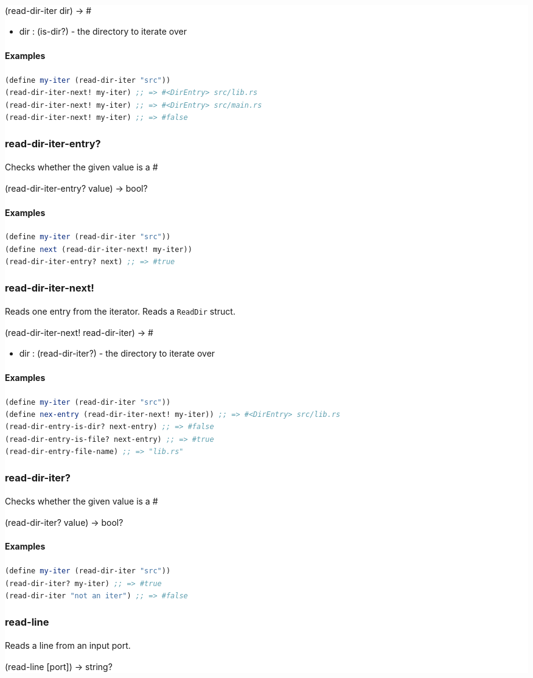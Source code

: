 (read-dir-iter dir) -> #<ReadDir>

* dir : (is-dir?) - the directory to iterate over

#### Examples
```scheme
(define my-iter (read-dir-iter "src"))
(read-dir-iter-next! my-iter) ;; => #<DirEntry> src/lib.rs
(read-dir-iter-next! my-iter) ;; => #<DirEntry> src/main.rs
(read-dir-iter-next! my-iter) ;; => #false
```
### **read-dir-iter-entry?**
Checks whether the given value is a #<DirEntry>

(read-dir-iter-entry? value) -> bool?

#### Examples
```scheme
(define my-iter (read-dir-iter "src"))
(define next (read-dir-iter-next! my-iter))
(read-dir-iter-entry? next) ;; => #true
```
### **read-dir-iter-next!**
Reads one entry from the iterator. Reads a `ReadDir` struct.

(read-dir-iter-next! read-dir-iter) -> #<DirEntry>

* dir : (read-dir-iter?) - the directory to iterate over

#### Examples
```scheme
(define my-iter (read-dir-iter "src"))
(define nex-entry (read-dir-iter-next! my-iter)) ;; => #<DirEntry> src/lib.rs
(read-dir-entry-is-dir? next-entry) ;; => #false
(read-dir-entry-is-file? next-entry) ;; => #true
(read-dir-entry-file-name) ;; => "lib.rs"
```
### **read-dir-iter?**
Checks whether the given value is a #<ReadDir>

(read-dir-iter? value) -> bool?

#### Examples
```scheme
(define my-iter (read-dir-iter "src"))
(read-dir-iter? my-iter) ;; => #true
(read-dir-iter "not an iter") ;; => #false
```
### **read-line**
Reads a line from an input port.

(read-line [port]) -> string?
